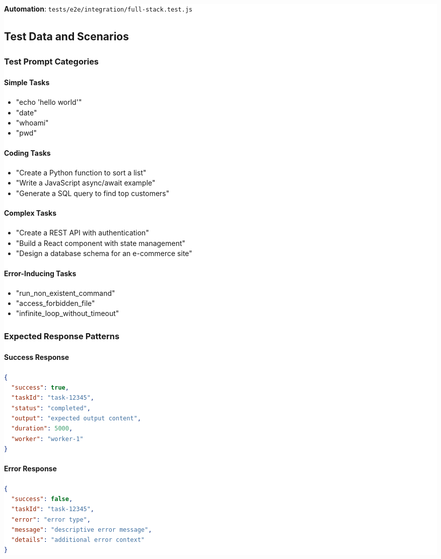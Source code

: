 **Automation**: `tests/e2e/integration/full-stack.test.js`

## Test Data and Scenarios

### Test Prompt Categories

#### Simple Tasks
- "echo 'hello world'"
- "date"
- "whoami"
- "pwd"

#### Coding Tasks
- "Create a Python function to sort a list"
- "Write a JavaScript async/await example"
- "Generate a SQL query to find top customers"

#### Complex Tasks
- "Create a REST API with authentication"
- "Build a React component with state management"
- "Design a database schema for an e-commerce site"

#### Error-Inducing Tasks
- "run_non_existent_command"
- "access_forbidden_file"
- "infinite_loop_without_timeout"

### Expected Response Patterns

#### Success Response
```json
{
  "success": true,
  "taskId": "task-12345",
  "status": "completed",
  "output": "expected output content",
  "duration": 5000,
  "worker": "worker-1"
}
```

#### Error Response
```json
{
  "success": false,
  "taskId": "task-12345",
  "error": "error type",
  "message": "descriptive error message",
  "details": "additional error context"
}
```
